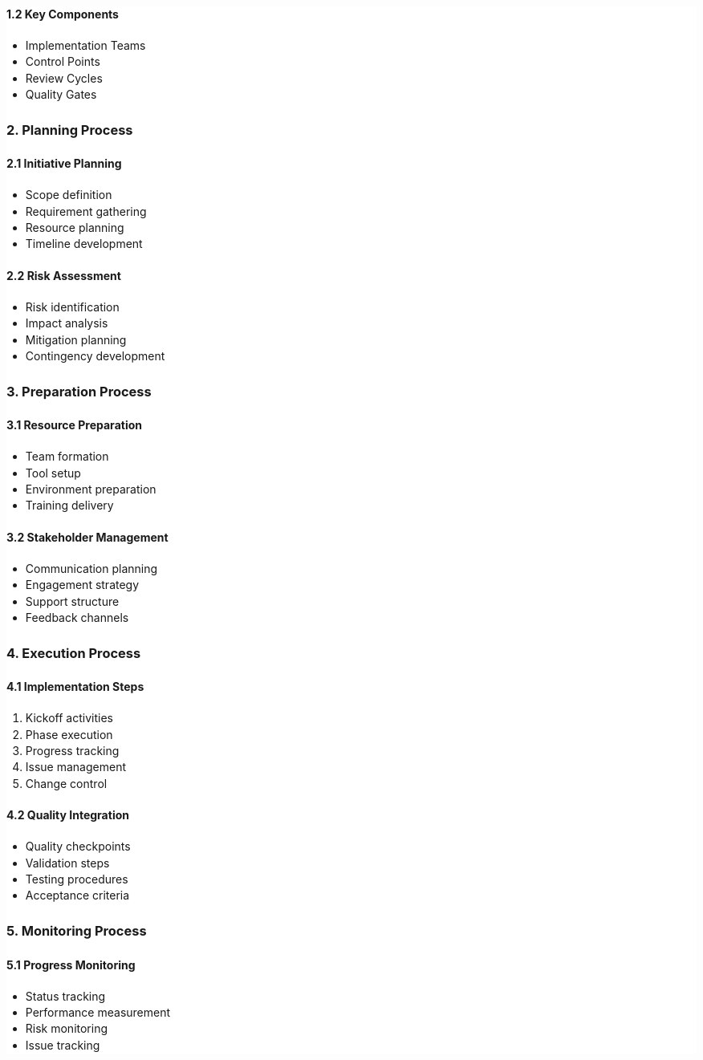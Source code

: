 #### 1.2 Key Components
- Implementation Teams
- Control Points
- Review Cycles
- Quality Gates

### 2. Planning Process
#### 2.1 Initiative Planning
- Scope definition
- Requirement gathering
- Resource planning
- Timeline development

#### 2.2 Risk Assessment
- Risk identification
- Impact analysis
- Mitigation planning
- Contingency development

### 3. Preparation Process
#### 3.1 Resource Preparation
- Team formation
- Tool setup
- Environment preparation
- Training delivery

#### 3.2 Stakeholder Management
- Communication planning
- Engagement strategy
- Support structure
- Feedback channels

### 4. Execution Process
#### 4.1 Implementation Steps
1. Kickoff activities
2. Phase execution
3. Progress tracking
4. Issue management
5. Change control

#### 4.2 Quality Integration
- Quality checkpoints
- Validation steps
- Testing procedures
- Acceptance criteria

### 5. Monitoring Process
#### 5.1 Progress Monitoring
- Status tracking
- Performance measurement
- Risk monitoring
- Issue tracking
